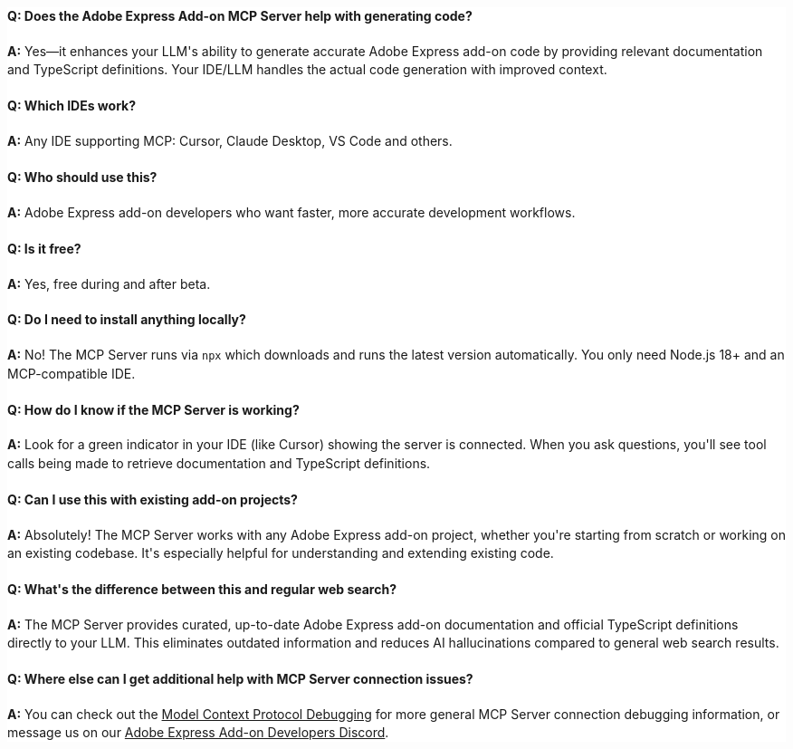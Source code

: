 #### Q: Does the Adobe Express Add-on MCP Server help with generating code?

**A:** Yes—it enhances your LLM's ability to generate accurate Adobe Express add-on code by providing relevant documentation and TypeScript definitions. Your IDE/LLM handles the actual code generation with improved context.

#### Q: Which IDEs work?

**A:** Any IDE supporting MCP: Cursor, Claude Desktop, VS Code and others.

#### Q: Who should use this?

**A:** Adobe Express add-on developers who want faster, more accurate development workflows.

#### Q: Is it free?

**A:** Yes, free during and after beta.

#### Q: Do I need to install anything locally?

**A:** No! The MCP Server runs via `npx` which downloads and runs the latest version automatically. You only need Node.js 18+ and an MCP-compatible IDE.

#### Q: How do I know if the MCP Server is working?

**A:** Look for a green indicator in your IDE (like Cursor) showing the server is connected. When you ask questions, you'll see tool calls being made to retrieve documentation and TypeScript definitions.

#### Q: Can I use this with existing add-on projects?

**A:** Absolutely! The MCP Server works with any Adobe Express add-on project, whether you're starting from scratch or working on an existing codebase. It's especially helpful for understanding and extending existing code.

#### Q: What's the difference between this and regular web search?

**A:** The MCP Server provides curated, up-to-date Adobe Express add-on documentation and official TypeScript definitions directly to your LLM. This eliminates outdated information and reduces AI hallucinations compared to general web search results.

#### Q: Where else can I get additional help with MCP Server connection issues?

**A:** You can check out the [Model Context Protocol Debugging](https://modelcontextprotocol.io/legacy/tools/debugging) for more general MCP Server connection debugging information, or message us on our [Adobe Express Add-on Developers Discord](https://discord.com/invite/nc3QDyFeb4).
